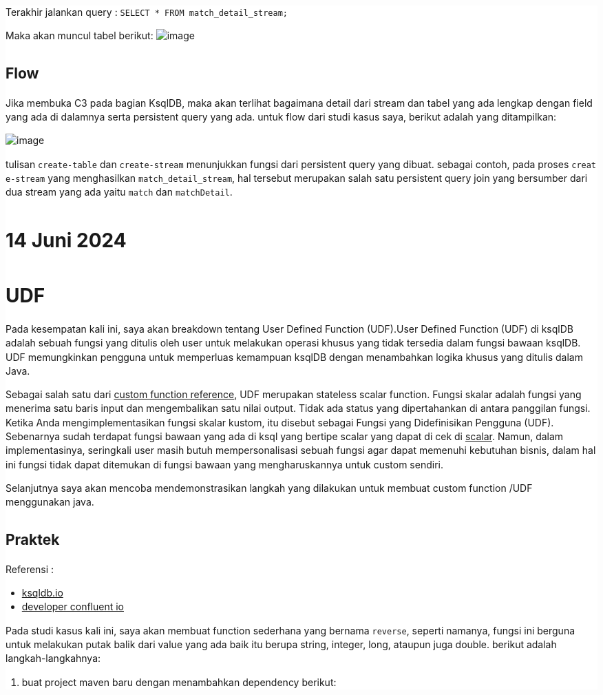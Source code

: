 Terakhir jalankan query : ```SELECT * FROM match_detail_stream;```

Maka akan muncul tabel berikut:
![image](https://github.com/ferdyansahalfariz/belajar-linux/assets/96871156/d9708091-d2ac-46de-b774-6e5b7007bc4c)

## Flow

Jika membuka C3 pada bagian KsqlDB, maka akan terlihat bagaimana detail dari stream dan tabel yang ada lengkap dengan field yang ada di dalamnya serta persistent query yang ada. untuk flow dari studi kasus saya, berikut adalah yang ditampilkan:

![image](https://github.com/ferdyansahalfariz/belajar-linux/assets/96871156/e63fdb75-47f9-4f7e-8442-fe5ed4e93a8a)

tulisan ```create-table``` dan ```create-stream``` menunjukkan fungsi dari persistent query yang dibuat. sebagai contoh, pada proses ```create-stream``` yang menghasilkan ```match_detail_stream```, hal tersebut merupakan salah satu persistent query join yang bersumber dari dua stream yang ada yaitu ```match``` dan ```matchDetail```.


# 14 Juni 2024
# UDF

Pada kesempatan kali ini, saya akan breakdown tentang User Defined Function (UDF).User Defined Function (UDF) di ksqlDB adalah sebuah fungsi yang ditulis oleh user untuk melakukan operasi khusus yang tidak tersedia dalam fungsi bawaan ksqlDB. UDF memungkinkan pengguna untuk memperluas kemampuan ksqlDB dengan menambahkan logika khusus yang ditulis dalam Java.

Sebagai salah satu dari [custom function reference](https://docs.ksqldb.io/en/0.7.1-ksqldb/concepts/functions/), UDF merupakan stateless scalar function. Fungsi skalar adalah fungsi yang menerima satu baris input dan mengembalikan satu nilai output. Tidak ada status yang dipertahankan di antara panggilan fungsi. Ketika Anda mengimplementasikan fungsi skalar kustom, itu disebut sebagai Fungsi yang Didefinisikan Pengguna (UDF). Sebenarnya sudah terdapat fungsi bawaan yang ada di ksql yang bertipe scalar yang dapat di cek di [scalar](https://docs.ksqldb.io/en/0.7.1-ksqldb/developer-guide/ksqldb-reference/scalar-functions/#urls). Namun, dalam implementasinya, seringkali user masih butuh mempersonalisasi sebuah fungsi agar dapat memenuhi kebutuhan bisnis, dalam hal ini fungsi tidak dapat ditemukan di fungsi bawaan yang mengharuskannya untuk custom sendiri. 

Selanjutnya saya akan mencoba mendemonstrasikan langkah yang dilakukan untuk membuat custom function /UDF menggunakan java.

## Praktek

Referensi :
* [ksqldb.io](https://docs.ksqldb.io/en/latest/how-to-guides/create-a-user-defined-function/)
* [developer confluent io](https://developer.confluent.io/tutorials/udf/ksql.html)

Pada studi kasus kali ini, saya akan membuat function sederhana yang bernama ```reverse```, seperti namanya, fungsi ini berguna untuk melakukan putak balik dari value yang ada baik itu berupa string, integer, long, ataupun juga double. berikut adalah langkah-langkahnya:

1. buat project maven baru dengan menambahkan dependency berikut:

